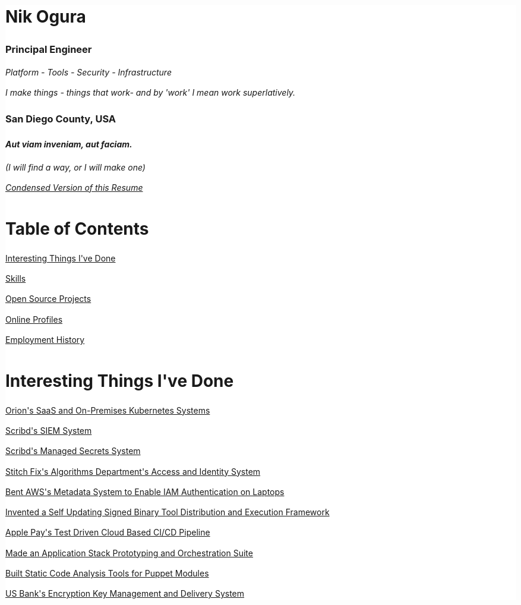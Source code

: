 # Nik Ogura

### Principal Engineer
*Platform - Tools - Security - Infrastructure*

*I make things - things that work- and by 'work' I mean work superlatively.*

### San Diego County, USA

#### *Aut viam inveniam, aut faciam.* 

*(I will find a way, or I will make one)*

[*Condensed Version of this Resume*](https://github.com/nikogura/nikogura.github.io/blob/master/NikOgura.pdf?raw=true)

# Table of Contents

[Interesting Things I've Done](#interesting-things-i've-done)

[Skills](#skills)

[Open Source Projects](#open-source-projects)

[Online Profiles](#online-profiles)

[Employment History](#employment-history)

# Interesting Things I've Done
[Orion's SaaS and On-Premises Kubernetes Systems](#orion-labs---san-francisco-ca)

[Scribd's SIEM System](#scribds-siem-system)

[Scribd's Managed Secrets System](#scribds-managed-secrets-system)

[Stitch Fix's Algorithms Department's Access and Identity System](#stitch-fixs-algorithms-departments-access-and-identity-system)

[Bent AWS's Metadata System to Enable IAM Authentication on Laptops](#bent-awss-metadata-system-to-enable-iam-authentication-on-laptops)

[Invented a Self Updating Signed Binary Tool Distribution and Execution Framework](#invented-a-self-updating-signed-binary-tool-distribution-and-execution-framework)

[Apple Pay's Test Driven Cloud Based CI/CD Pipeline](#apple-pays-test-driven-cloud-based-cicd-pipeline)

[Made an Application Stack Prototyping and Orchestration Suite](#made-an-application-stack-prototyping-and-orchestration-suite)

[Built Static Code Analysis Tools for Puppet Modules](#built-static-code-analysis-tools-for-puppet-modules)

[US Bank's Encryption Key Management and Delivery System](#wrote-us-banks-encryption-key-management-and-delivery-system)
